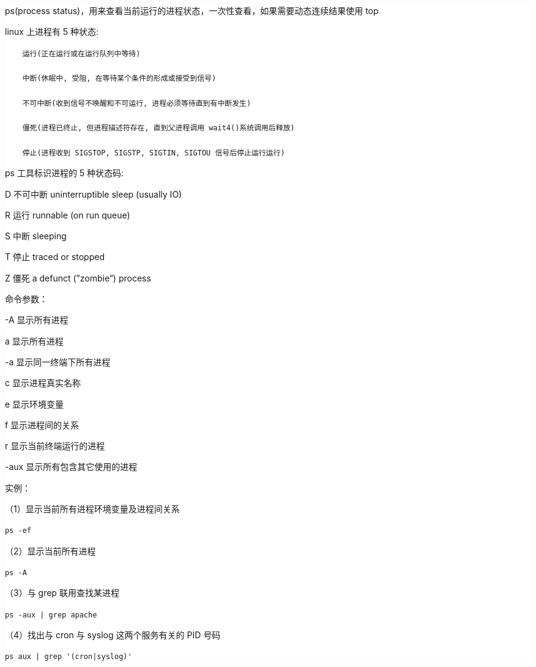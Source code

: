 ps(process status)，用来查看当前运行的进程状态，一次性查看，如果需要动态连续结果使用 top

linux 上进程有 5 种状态:

        运行(正在运行或在运行队列中等待)

        中断(休眠中, 受阻, 在等待某个条件的形成或接受到信号)

        不可中断(收到信号不唤醒和不可运行, 进程必须等待直到有中断发生)

        僵死(进程已终止, 但进程描述符存在, 直到父进程调用 wait4()系统调用后释放)

        停止(进程收到 SIGSTOP, SIGSTP, SIGTIN, SIGTOU 信号后停止运行运行)

ps 工具标识进程的 5 种状态码:

D 不可中断 uninterruptible sleep (usually IO)

R 运行 runnable (on run queue)

S 中断 sleeping

T 停止 traced or stopped

Z 僵死 a defunct (”zombie”) process

命令参数：

-A 显示所有进程

a 显示所有进程

-a 显示同一终端下所有进程

c 显示进程真实名称

e 显示环境变量

f 显示进程间的关系

r 显示当前终端运行的进程

-aux 显示所有包含其它使用的进程

实例：

（1）显示当前所有进程环境变量及进程间关系
```
ps -ef
```

（2）显示当前所有进程
```
ps -A
```

（3）与 grep 联用查找某进程
```
ps -aux | grep apache
```

（4）找出与 cron 与 syslog 这两个服务有关的 PID 号码
```
ps aux | grep '(cron|syslog)'
```
